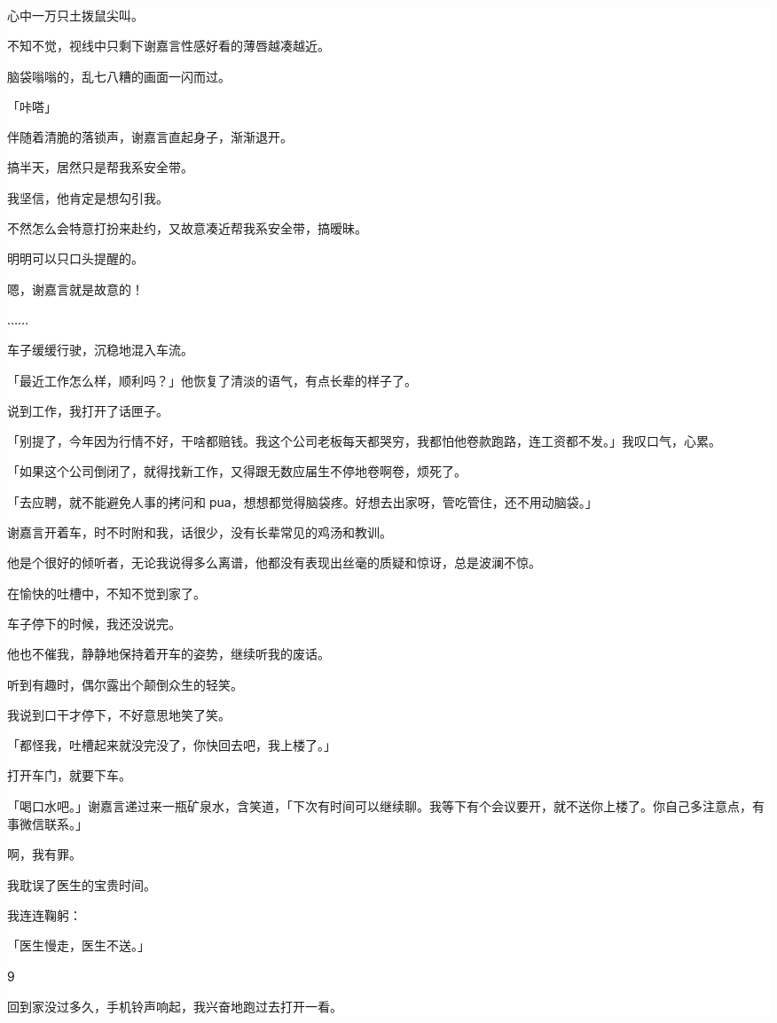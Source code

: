 心中一万只土拨鼠尖叫。

不知不觉，视线中只剩下谢嘉言性感好看的薄唇越凑越近。

脑袋嗡嗡的，乱七八糟的画面一闪而过。

「咔嗒」

伴随着清脆的落锁声，谢嘉言直起身子，渐渐退开。

搞半天，居然只是帮我系安全带。

我坚信，他肯定是想勾引我。

不然怎么会特意打扮来赴约，又故意凑近帮我系安全带，搞暧昧。

明明可以只口头提醒的。

嗯，谢嘉言就是故意的！

……

车子缓缓行驶，沉稳地混入车流。

「最近工作怎么样，顺利吗？」他恢复了清淡的语气，有点长辈的样子了。

说到工作，我打开了话匣子。

「别提了，今年因为行情不好，干啥都赔钱。我这个公司老板每天都哭穷，我都怕他卷款跑路，连工资都不发。」我叹口气，心累。

「如果这个公司倒闭了，就得找新工作，又得跟无数应届生不停地卷啊卷，烦死了。

「去应聘，就不能避免人事的拷问和 pua，想想都觉得脑袋疼。好想去出家呀，管吃管住，还不用动脑袋。」

谢嘉言开着车，时不时附和我，话很少，没有长辈常见的鸡汤和教训。

他是个很好的倾听者，无论我说得多么离谱，他都没有表现出丝毫的质疑和惊讶，总是波澜不惊。

在愉快的吐槽中，不知不觉到家了。

车子停下的时候，我还没说完。

他也不催我，静静地保持着开车的姿势，继续听我的废话。

听到有趣时，偶尔露出个颠倒众生的轻笑。

我说到口干才停下，不好意思地笑了笑。

「都怪我，吐槽起来就没完没了，你快回去吧，我上楼了。」

打开车门，就要下车。

「喝口水吧。」谢嘉言递过来一瓶矿泉水，含笑道，「下次有时间可以继续聊。我等下有个会议要开，就不送你上楼了。你自己多注意点，有事微信联系。」

啊，我有罪。

我耽误了医生的宝贵时间。

我连连鞠躬：

「医生慢走，医生不送。」

9

回到家没过多久，手机铃声响起，我兴奋地跑过去打开一看。
